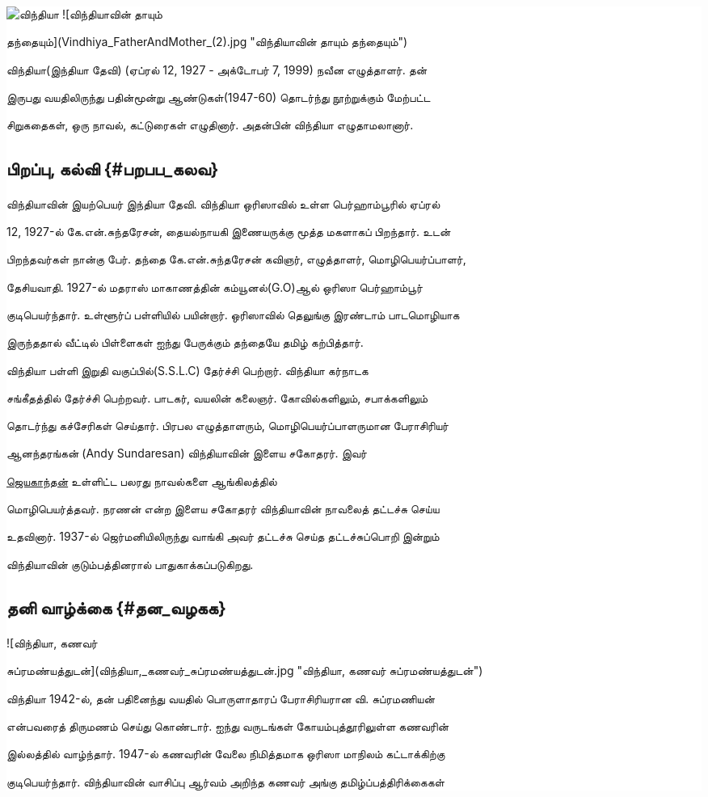 ![விந்தியா](விந்தியா1.png "விந்தியா") ![விந்தியாவின் தாயும்

தந்தையும்](Vindhiya_FatherAndMother_(2).jpg "விந்தியாவின் தாயும் தந்தையும்")

விந்தியா(இந்தியா தேவி) (ஏப்ரல் 12, 1927 - அக்டோபர் 7, 1999) நவீன எழுத்தாளர். தன்

இருபது வயதிலிருந்து பதின்மூன்று ஆண்டுகள்(1947-60) தொடர்ந்து நூற்றுக்கும் மேற்பட்ட

சிறுகதைகள், ஒரு நாவல், கட்டுரைகள் எழுதினார். அதன்பின் விந்தியா எழுதாமலானார்.



## பிறப்பு, கல்வி {#பறபப_கலவ}



விந்தியாவின் இயற்பெயர் இந்தியா தேவி. விந்தியா ஒரிஸாவில் உள்ள பெர்ஹாம்பூரில் ஏப்ரல்

12, 1927-ல் கே.என்.சுந்தரேசன், தையல்நாயகி இணையருக்கு மூத்த மகளாகப் பிறந்தார். உடன்

பிறந்தவர்கள் நான்கு பேர். தந்தை கே.என்.சுந்தரேசன் கவிஞர், எழுத்தாளர், மொழிபெயர்ப்பாளர்,

தேசியவாதி. 1927-ல் மதராஸ் மாகாணத்தின் கம்யூனல்(G.O)ஆல் ஒரிஸா பெர்ஹாம்பூர்

குடிபெயர்ந்தார். உள்ளூர்ப் பள்ளியில் பயின்றார். ஒரிஸாவில் தெலுங்கு இரண்டாம் பாடமொழியாக

இருந்ததால் வீட்டில் பிள்ளைகள் ஐந்து பேருக்கும் தந்தையே தமிழ் கற்பித்தார்.



விந்தியா பள்ளி இறுதி வகுப்பில்(S.S.L.C) தேர்ச்சி பெற்றார். விந்தியா கர்நாடக

சங்கீதத்தில் தேர்ச்சி பெற்றவர். பாடகர், வயலின் கலைஞர். கோவில்களிலும், சபாக்களிலும்

தொடர்ந்து கச்சேரிகள் செய்தார். பிரபல எழுத்தாளரும், மொழிபெயர்ப்பாளருமான பேராசிரியர்

ஆனந்தரங்கன் (Andy Sundaresan) விந்தியாவின் இளைய சகோதரர். இவர்

[ஜெயகாந்தன்](ஜெயகாந்தன் "wikilink") உள்ளிட்ட பலரது நாவல்களை ஆங்கிலத்தில்

மொழிபெயர்த்தவர். நரணன் என்ற இளைய சகோதரர் விந்தியாவின் நாவலைத் தட்டச்சு செய்ய

உதவினார். 1937-ல் ஜெர்மனியிலிருந்து வாங்கி அவர் தட்டச்சு செய்த தட்டச்சுப்பொறி இன்றும்

விந்தியாவின் குடும்பத்தினரால் பாதுகாக்கப்படுகிறது.



## தனி வாழ்க்கை {#தன_வழகக}



![விந்தியா, கணவர்

சுப்ரமண்யத்துடன்](விந்தியா,_கணவர்_சுப்ரமண்யத்துடன்.jpg "விந்தியா, கணவர் சுப்ரமண்யத்துடன்")

விந்தியா 1942-ல், தன் பதினைந்து வயதில் பொருளாதாரப் பேராசிரியரான வி. சுப்ரமணியன்

என்பவரைத் திருமணம் செய்து கொண்டார். ஐந்து வருடங்கள் கோயம்புத்தூரிலுள்ள கணவரின்

இல்லத்தில் வாழ்ந்தார். 1947-ல் கணவரின் வேலை நிமித்தமாக ஒரிஸா மாநிலம் கட்டாக்கிற்கு

குடிபெயர்ந்தார். விந்தியாவின் வாசிப்பு ஆர்வம் அறிந்த கணவர் அங்கு தமிழ்ப்பத்திரிக்கைகள்
